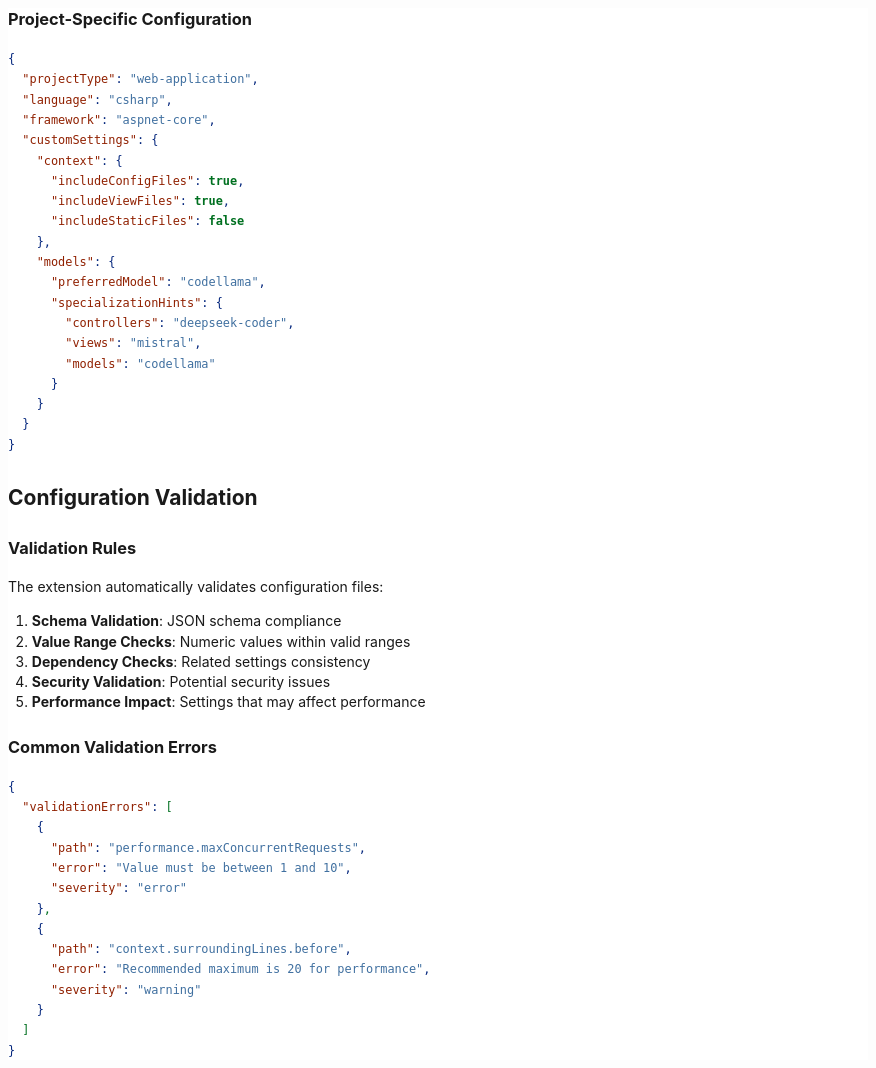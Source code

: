 ### Project-Specific Configuration

```json
{
  "projectType": "web-application",
  "language": "csharp",
  "framework": "aspnet-core",
  "customSettings": {
    "context": {
      "includeConfigFiles": true,
      "includeViewFiles": true,
      "includeStaticFiles": false
    },
    "models": {
      "preferredModel": "codellama",
      "specializationHints": {
        "controllers": "deepseek-coder",
        "views": "mistral",
        "models": "codellama"
      }
    }
  }
}
```

## Configuration Validation

### Validation Rules

The extension automatically validates configuration files:

1. **Schema Validation**: JSON schema compliance
2. **Value Range Checks**: Numeric values within valid ranges
3. **Dependency Checks**: Related settings consistency
4. **Security Validation**: Potential security issues
5. **Performance Impact**: Settings that may affect performance

### Common Validation Errors

```json
{
  "validationErrors": [
    {
      "path": "performance.maxConcurrentRequests",
      "error": "Value must be between 1 and 10",
      "severity": "error"
    },
    {
      "path": "context.surroundingLines.before",
      "error": "Recommended maximum is 20 for performance",
      "severity": "warning"
    }
  ]
}
```
